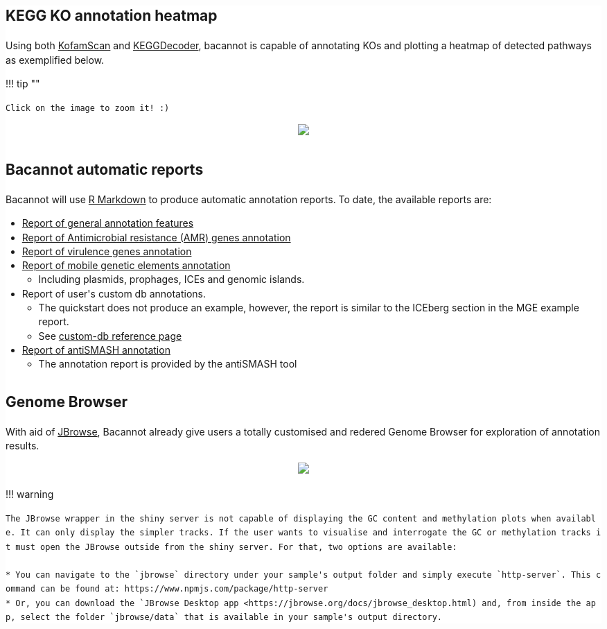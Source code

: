 ## KEGG KO annotation heatmap

Using both [KofamScan](https://github.com/takaram/kofam_scan) and [KEGGDecoder](https://github.com/bjtully/BioData/tree/master/KEGGDecoder), bacannot is capable of annotating KOs and plotting a heatmap of detected pathways as exemplified below.

!!! tip ""

	Click on the image to zoom it! :)

<center>
  <img src="../images/ecoli_kegg-decoder_heatmap-static.svg" width="100%">
</center>

## Bacannot automatic reports

Bacannot will use [R Markdown](https://rmarkdown.rstudio.com/) to produce automatic annotation reports. To date, the available reports are:

* [Report of general annotation features](./reports/report_general.html)
* [Report of Antimicrobial resistance (AMR) genes annotation](./reports/report_resistance.html)
* [Report of virulence genes annotation](./reports/report_virulence.html)
* [Report of mobile genetic elements annotation](./reports/report_MGEs.html)
    * Including plasmids, prophages, ICEs and genomic islands.
* Report of user's custom db annotations.
    * The quickstart does not produce an example, however, the report is similar to the ICEberg section in the MGE example report.
    * See [custom-db reference page](custom-db.md#)
* [Report of antiSMASH annotation](https://docs.antismash.secondarymetabolites.org/understanding_output/)
    * The annotation report is provided by the antiSMASH tool

## Genome Browser

With aid of [JBrowse](http://jbrowse.org/), Bacannot already give users a totally customised and redered Genome Browser for exploration of annotation results.

<center>
  <img src="../images/jbrowse.png" width="85%">
</center>

!!! warning

    The JBrowse wrapper in the shiny server is not capable of displaying the GC content and methylation plots when available. It can only display the simpler tracks. If the user wants to visualise and interrogate the GC or methylation tracks it must open the JBrowse outside from the shiny server. For that, two options are available:
      
    * You can navigate to the `jbrowse` directory under your sample's output folder and simply execute `http-server`. This command can be found at: https://www.npmjs.com/package/http-server
    * Or, you can download the `JBrowse Desktop app <https://jbrowse.org/docs/jbrowse_desktop.html) and, from inside the app, select the folder `jbrowse/data` that is available in your sample's output directory.

